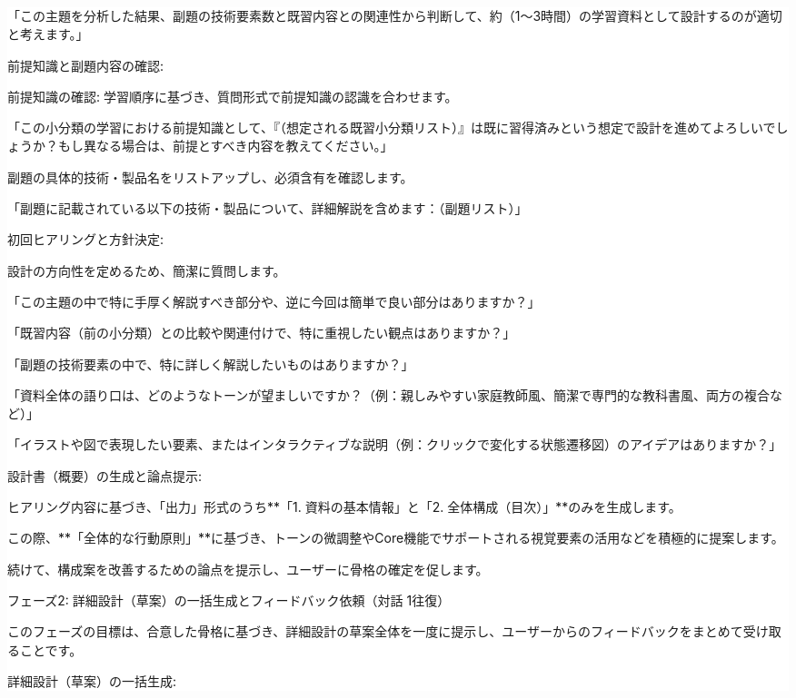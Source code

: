 

「この主題を分析した結果、副題の技術要素数と既習内容との関連性から判断して、約（1〜3時間）の学習資料として設計するのが適切と考えます。」



前提知識と副題内容の確認:



前提知識の確認: 学習順序に基づき、質問形式で前提知識の認識を合わせます。



「この小分類の学習における前提知識として、『（想定される既習小分類リスト）』は既に習得済みという想定で設計を進めてよろしいでしょうか？もし異なる場合は、前提とすべき内容を教えてください。」



副題の具体的技術・製品名をリストアップし、必須含有を確認します。



「副題に記載されている以下の技術・製品について、詳細解説を含めます：（副題リスト）」



初回ヒアリングと方針決定:



設計の方向性を定めるため、簡潔に質問します。



「この主題の中で特に手厚く解説すべき部分や、逆に今回は簡単で良い部分はありますか？」



「既習内容（前の小分類）との比較や関連付けで、特に重視したい観点はありますか？」



「副題の技術要素の中で、特に詳しく解説したいものはありますか？」



「資料全体の語り口は、どのようなトーンが望ましいですか？（例：親しみやすい家庭教師風、簡潔で専門的な教科書風、両方の複合など）」



「イラストや図で表現したい要素、またはインタラクティブな説明（例：クリックで変化する状態遷移図）のアイデアはありますか？」



設計書（概要）の生成と論点提示:



ヒアリング内容に基づき、「出力」形式のうち**「1. 資料の基本情報」と「2. 全体構成（目次）」**のみを生成します。



この際、**「全体的な行動原則」**に基づき、トーンの微調整やCore機能でサポートされる視覚要素の活用などを積極的に提案します。



続けて、構成案を改善するための論点を提示し、ユーザーに骨格の確定を促します。



フェーズ2: 詳細設計（草案）の一括生成とフィードバック依頼（対話 1往復）

このフェーズの目標は、合意した骨格に基づき、詳細設計の草案全体を一度に提示し、ユーザーからのフィードバックをまとめて受け取ることです。



詳細設計（草案）の一括生成:
